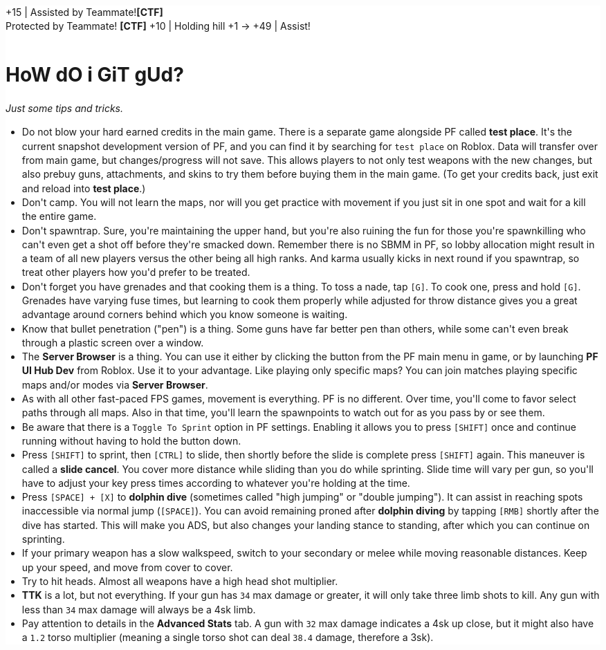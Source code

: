 +15 | Assisted by Teammate!**[CTF]**<br>Protected by Teammate! **[CTF]**
+10 | Holding hill
+1 -> +49 | Assist!

# HoW dO i GiT gUd?

*Just some tips and tricks.*

- Do not blow your hard earned credits in the main game. There is a separate game alongside PF called **test place**. It's the current snapshot development version of PF, and you can find it by searching for `test place` on Roblox. Data will transfer over from main game, but changes/progress will not save. This allows players to not only test weapons with the new changes, but also prebuy guns, attachments, and skins to try them before buying them in the main game. (To get your credits back, just exit and reload into **test place**.)
- Don't camp. You will not learn the maps, nor will you get practice with movement if you just sit in one spot and wait for a kill the entire game.
- Don't spawntrap. Sure, you're maintaining the upper hand, but you're also ruining the fun for those you're spawnkilling who can't even get a shot off before they're smacked down. Remember there is no SBMM in PF, so lobby allocation might result in a team of all new players versus the other being all high ranks. And karma usually kicks in next round if you spawntrap, so treat other players how you'd prefer to be treated.
- Don't forget you have grenades and that cooking them is a thing. To toss a nade, tap `[G]`. To cook one, press and hold `[G]`. Grenades have varying fuse times, but learning to cook them properly while adjusted for throw distance gives you a great advantage around corners behind which you know someone is waiting.
- Know that bullet penetration ("pen") is a thing. Some guns have far better pen than others, while some can't even break through a plastic screen over a window.
- The **Server Browser** is a thing. You can use it either by clicking the button from the PF main menu in game, or by launching **PF UI Hub Dev** from Roblox. Use it to your advantage. Like playing only specific maps? You can join matches playing specific maps and/or modes via **Server Browser**.
- As with all other fast-paced FPS games, movement is everything. PF is no different. Over time, you'll come to favor select paths through all maps. Also in that time, you'll learn the spawnpoints to watch out for as you pass by or see them.
- Be aware that there is a `Toggle To Sprint` option in PF settings. Enabling it allows you to press `[SHIFT]` once and continue running without having to hold the button down.
- Press `[SHIFT]` to sprint, then `[CTRL]` to slide, then shortly before the slide is complete press `[SHIFT]` again. This maneuver is called a **slide cancel**. You cover more distance while sliding than you do while sprinting. Slide time will vary per gun, so you'll have to adjust your key press times according to whatever you're holding at the time.
- Press `[SPACE] + [X]` to **dolphin dive** (sometimes called "high jumping" or "double jumping"). It can assist in reaching spots inaccessible via normal jump (`[SPACE]`). You can avoid remaining proned after **dolphin diving** by tapping `[RMB]` shortly after the dive has started. This will make you ADS, but also changes your landing stance to standing, after which you can continue on sprinting.
- If your primary weapon has a slow walkspeed, switch to your secondary or melee while moving reasonable distances. Keep up your speed, and move from cover to cover.
- Try to hit heads. Almost all weapons have a high head shot multiplier.
- **TTK** is a lot, but not everything. If your gun has `34` max damage or greater, it will only take three limb shots to kill. Any gun with less than `34` max damage will always be a 4sk limb.
- Pay attention to details in the **Advanced Stats** tab. A gun with `32` max damage indicates a 4sk up close, but it might also have a `1.2` torso multiplier (meaning a single torso shot can deal `38.4` damage, therefore a 3sk).
